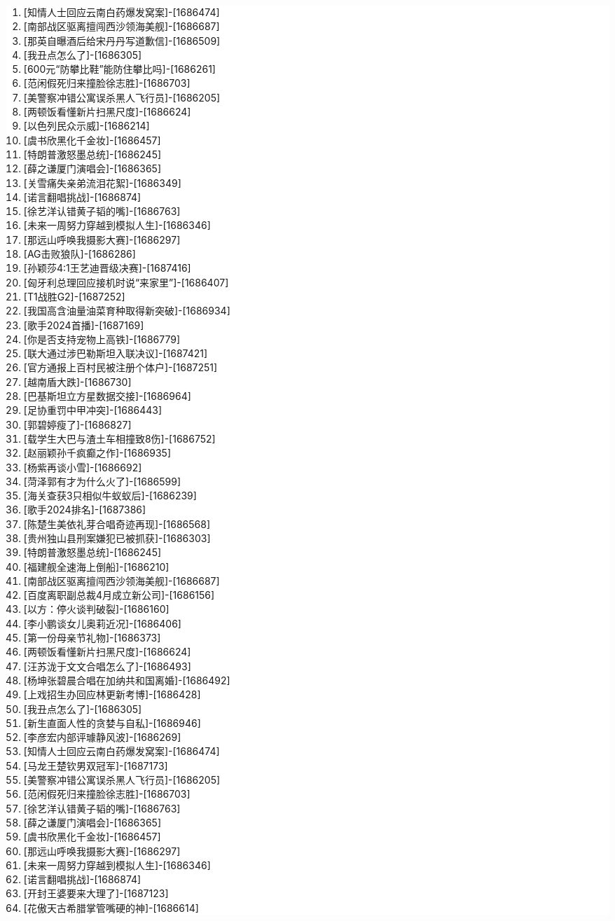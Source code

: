 1. [知情人士回应云南白药爆发窝案]-[1686474]
1. [南部战区驱离擅闯西沙领海美舰]-[1686687]
1. [那英自曝酒后给宋丹丹写道歉信]-[1686509]
1. [我丑点怎么了]-[1686305]
1. [600元“防攀比鞋”能防住攀比吗]-[1686261]
1. [范闲假死归来撞脸徐志胜]-[1686703]
1. [美警察冲错公寓误杀黑人飞行员]-[1686205]
1. [两顿饭看懂新片扫黑尺度]-[1686624]
1. [以色列民众示威]-[1686214]
1. [虞书欣黑化千金妆]-[1686457]
1. [特朗普激怒墨总统]-[1686245]
1. [薛之谦厦门演唱会]-[1686365]
1. [关雪痛失亲弟流泪花絮]-[1686349]
1. [诺言翻唱挑战]-[1686874]
1. [徐艺洋认错黄子韬的嘴]-[1686763]
1. [未来一周努力穿越到模拟人生]-[1686346]
1. [那远山呼唤我摄影大赛]-[1686297]
1. [AG击败狼队]-[1686286]
1. [孙颖莎4:1王艺迪晋级决赛]-[1687416]
1. [匈牙利总理回应接机时说“来家里”]-[1686407]
1. [T1战胜G2]-[1687252]
1. [我国高含油量油菜育种取得新突破]-[1686934]
1. [歌手2024首播]-[1687169]
1. [你是否支持宠物上高铁]-[1686779]
1. [联大通过涉巴勒斯坦入联决议]-[1687421]
1. [官方通报上百村民被注册个体户]-[1687251]
1. [越南盾大跌]-[1686730]
1. [巴基斯坦立方星数据交接]-[1686964]
1. [足协重罚中甲冲突]-[1686443]
1. [郭碧婷瘦了]-[1686827]
1. [载学生大巴与渣土车相撞致8伤]-[1686752]
1. [赵丽颖孙千疯癫之作]-[1686935]
1. [杨紫再谈小雪]-[1686692]
1. [菏泽郭有才为什么火了]-[1686599]
1. [海关查获3只相似牛蚁蚁后]-[1686239]
1. [歌手2024排名]-[1687386]
1. [陈楚生美依礼芽合唱奇迹再现]-[1686568]
1. [贵州独山县刑案嫌犯已被抓获]-[1686303]
1. [特朗普激怒墨总统]-[1686245]
1. [福建舰全速海上倒船]-[1686210]
1. [南部战区驱离擅闯西沙领海美舰]-[1686687]
1. [百度离职副总裁4月成立新公司]-[1686156]
1. [以方：停火谈判破裂]-[1686160]
1. [李小鹏谈女儿奥莉近况]-[1686406]
1. [第一份母亲节礼物]-[1686373]
1. [两顿饭看懂新片扫黑尺度]-[1686624]
1. [汪苏泷于文文合唱怎么了]-[1686493]
1. [杨坤张碧晨合唱在加纳共和国离婚]-[1686492]
1. [上戏招生办回应林更新考博]-[1686428]
1. [我丑点怎么了]-[1686305]
1. [新生直面人性的贪婪与自私]-[1686946]
1. [李彦宏内部评璩静风波]-[1686269]
1. [知情人士回应云南白药爆发窝案]-[1686474]
1. [马龙王楚钦男双冠军]-[1687173]
1. [美警察冲错公寓误杀黑人飞行员]-[1686205]
1. [范闲假死归来撞脸徐志胜]-[1686703]
1. [徐艺洋认错黄子韬的嘴]-[1686763]
1. [薛之谦厦门演唱会]-[1686365]
1. [虞书欣黑化千金妆]-[1686457]
1. [那远山呼唤我摄影大赛]-[1686297]
1. [未来一周努力穿越到模拟人生]-[1686346]
1. [诺言翻唱挑战]-[1686874]
1. [开封王婆要来大理了]-[1687123]
1. [花傲天古希腊掌管嘴硬的神]-[1686614]